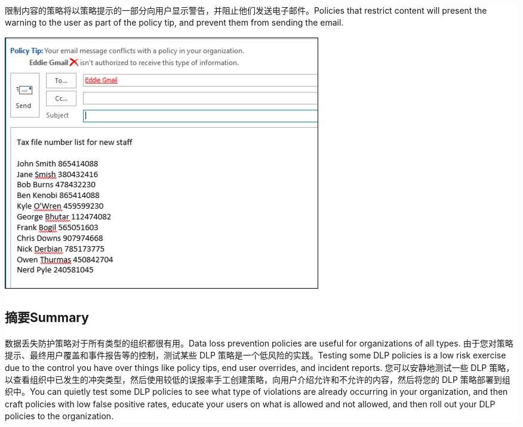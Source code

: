 <span data-ttu-id="5cdaa-271">限制内容的策略将以策略提示的一部分向用户显示警告，并阻止他们发送电子邮件。</span><span class="sxs-lookup"><span data-stu-id="5cdaa-271">Policies that restrict content will present the warning to the user as part of the policy tip, and prevent them from sending the email.</span></span>

![内容受限制的策略提示](../media/DLP-create-test-tune-restrict-warning.png)

## <a name="summary"></a><span data-ttu-id="5cdaa-273">摘要</span><span class="sxs-lookup"><span data-stu-id="5cdaa-273">Summary</span></span>

<span data-ttu-id="5cdaa-274">数据丢失防护策略对于所有类型的组织都很有用。</span><span class="sxs-lookup"><span data-stu-id="5cdaa-274">Data loss prevention policies are useful for organizations of all types.</span></span> <span data-ttu-id="5cdaa-275">由于您对策略提示、最终用户覆盖和事件报告等的控制，测试某些 DLP 策略是一个低风险的实践。</span><span class="sxs-lookup"><span data-stu-id="5cdaa-275">Testing some DLP policies is a low risk exercise due to the control you have over things like policy tips, end user overrides, and incident reports.</span></span> <span data-ttu-id="5cdaa-276">您可以安静地测试一些 DLP 策略，以查看组织中已发生的冲突类型，然后使用较低的误报率手工创建策略，向用户介绍允许和不允许的内容，然后将您的 DLP 策略部署到组织中。</span><span class="sxs-lookup"><span data-stu-id="5cdaa-276">You can quietly test some DLP policies to see what type of violations are already occurring in your organization, and then craft policies with low false positive rates, educate your users on what is allowed and not allowed, and then roll out your DLP policies to the organization.</span></span>
